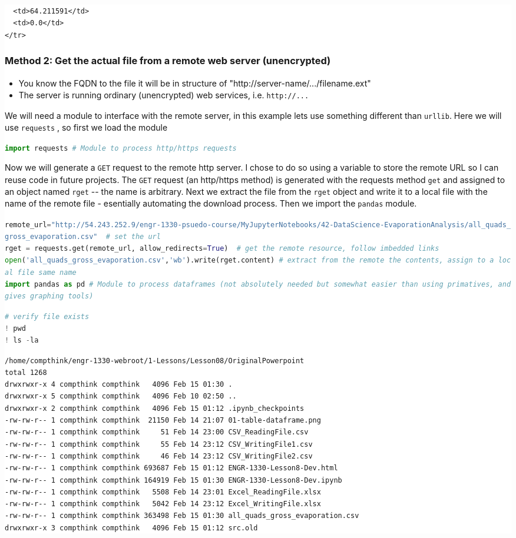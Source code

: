       <td>64.211591</td>
      <td>0.0</td>
    </tr>
  </tbody>
</table>
</div>




```python

```

### Method 2: Get the actual file from a remote web server (unencrypted)

- You know the FQDN to the file it will be in structure of "http://server-name/.../filename.ext"
- The server is running ordinary (unencrypted) web services, i.e. `http://...`

We will need a module to interface with the remote server, in this example lets use something different than ``urllib``. Here we will use ``requests`` , so first we load the module


```python
import requests # Module to process http/https requests
```

Now we will generate a ``GET`` request to the remote http server.  I chose to do so using a variable to store the remote URL so I can reuse code in future projects.  The ``GET`` request (an http/https method) is generated with the requests method ``get`` and assigned to an object named ``rget`` -- the name is arbitrary.  Next we extract the file from the ``rget`` object and write it to a local file with the name of the remote file - esentially automating the download process. Then we import the ``pandas`` module.


```python
remote_url="http://54.243.252.9/engr-1330-psuedo-course/MyJupyterNotebooks/42-DataScience-EvaporationAnalysis/all_quads_gross_evaporation.csv"  # set the url
rget = requests.get(remote_url, allow_redirects=True)  # get the remote resource, follow imbedded links
open('all_quads_gross_evaporation.csv','wb').write(rget.content) # extract from the remote the contents, assign to a local file same name
import pandas as pd # Module to process dataframes (not absolutely needed but somewhat easier than using primatives, and gives graphing tools)
```


```python
# verify file exists
! pwd
! ls -la
```

    /home/compthink/engr-1330-webroot/1-Lessons/Lesson08/OriginalPowerpoint
    total 1268
    drwxrwxr-x 4 compthink compthink   4096 Feb 15 01:30 .
    drwxrwxr-x 5 compthink compthink   4096 Feb 10 02:50 ..
    drwxrwxr-x 2 compthink compthink   4096 Feb 15 01:12 .ipynb_checkpoints
    -rw-rw-r-- 1 compthink compthink  21150 Feb 14 21:07 01-table-dataframe.png
    -rw-rw-r-- 1 compthink compthink     51 Feb 14 23:00 CSV_ReadingFile.csv
    -rw-rw-r-- 1 compthink compthink     55 Feb 14 23:12 CSV_WritingFile1.csv
    -rw-rw-r-- 1 compthink compthink     46 Feb 14 23:12 CSV_WritingFile2.csv
    -rw-rw-r-- 1 compthink compthink 693687 Feb 15 01:12 ENGR-1330-Lesson8-Dev.html
    -rw-rw-r-- 1 compthink compthink 164919 Feb 15 01:30 ENGR-1330-Lesson8-Dev.ipynb
    -rw-rw-r-- 1 compthink compthink   5508 Feb 14 23:01 Excel_ReadingFile.xlsx
    -rw-rw-r-- 1 compthink compthink   5042 Feb 14 23:12 Excel_WritingFile.xlsx
    -rw-rw-r-- 1 compthink compthink 363498 Feb 15 01:30 all_quads_gross_evaporation.csv
    drwxrwxr-x 3 compthink compthink   4096 Feb 15 01:12 src.old
